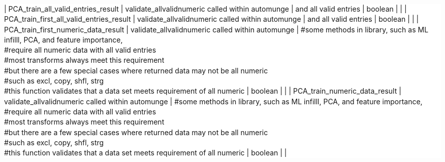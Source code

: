 | PCA\_train\_all\_valid\_entries\_result                                                                                                                                                                              | validate\_allvalidnumeric called within automunge                                                                                                                                                                                                                                                                                                                                                                                                                                          | and all valid entries                                                                                                                                                                                                                                                                                                                                                                                                                                                                                                                                                                                                                                               | boolean                                                                        |                                                            |
| PCA\_train\_first\_all\_valid\_entries\_result                                                                                                                                                                       | validate\_allvalidnumeric called within automunge                                                                                                                                                                                                                                                                                                                                                                                                                                          | and all valid entries                                                                                                                                                                                                                                                                                                                                                                                                                                                                                                                                                                                                                                               | boolean                                                                        |                                                            |
| PCA\_train\_first\_numeric\_data\_result                                                                                                                                                                             | validate\_allvalidnumeric called within automunge                                                                                                                                                                                                                                                                                                                                                                                                                                          | #some methods in library, such as ML infilll, PCA, and feature importance,<br>#require all numeric data with all valid entries<br>#most transforms always meet this requirement<br>#but there are a few special cases where returned data may not be all numeric<br>#such as excl, copy, shfl, strg<br>#this function validates that a data set meets requirement of all numeric                                                                                                                                                                                                                                                                                    | boolean                                                                        |                                                            |
| PCA\_train\_numeric\_data\_result                                                                                                                                                                                    | validate\_allvalidnumeric called within automunge                                                                                                                                                                                                                                                                                                                                                                                                                                          | #some methods in library, such as ML infilll, PCA, and feature importance,<br>#require all numeric data with all valid entries<br>#most transforms always meet this requirement<br>#but there are a few special cases where returned data may not be all numeric<br>#such as excl, copy, shfl, strg<br>#this function validates that a data set meets requirement of all numeric                                                                                                                                                                                                                                                                                    | boolean                                                                        |                                                            |
